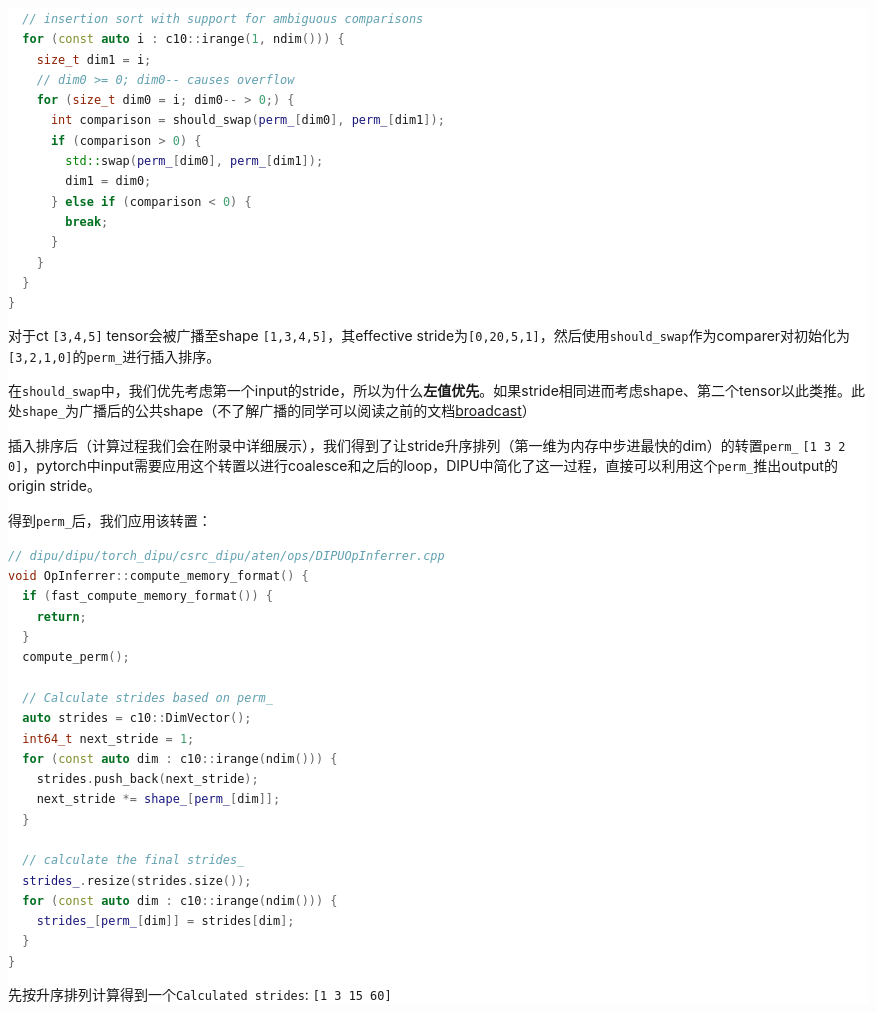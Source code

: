 ```c++
  // insertion sort with support for ambiguous comparisons
  for (const auto i : c10::irange(1, ndim())) {
    size_t dim1 = i;
    // dim0 >= 0; dim0-- causes overflow
    for (size_t dim0 = i; dim0-- > 0;) {
      int comparison = should_swap(perm_[dim0], perm_[dim1]);
      if (comparison > 0) {
        std::swap(perm_[dim0], perm_[dim1]);
        dim1 = dim0;
      } else if (comparison < 0) {
        break;
      }
    }
  }
}
```

对于ct `[3,4,5]` tensor会被广播至shape `[1,3,4,5]`，其effective stride为`[0,20,5,1]`，然后使用`should_swap`作为comparer对初始化为`[3,2,1,0]`的`perm_`进行插入排序。

在`should_swap`中，我们优先考虑第一个input的stride，所以为什么**左值优先**。如果stride相同进而考虑shape、第二个tensor以此类推。此处`shape_`为广播后的公共shape（不了解广播的同学可以阅读之前的文档[broadcast](../introduction_to_broadcast/)）

插入排序后（计算过程我们会在附录中详细展示），我们得到了让stride升序排列（第一维为内存中步进最快的dim）的转置`perm_` `[1 3 2 0]`，pytorch中input需要应用这个转置以进行coalesce和之后的loop，DIPU中简化了这一过程，直接可以利用这个`perm_`推出output的origin stride。

得到`perm_`后，我们应用该转置：

```c++
// dipu/dipu/torch_dipu/csrc_dipu/aten/ops/DIPUOpInferrer.cpp
void OpInferrer::compute_memory_format() {
  if (fast_compute_memory_format()) {
    return;
  }
  compute_perm();

  // Calculate strides based on perm_
  auto strides = c10::DimVector();
  int64_t next_stride = 1;
  for (const auto dim : c10::irange(ndim())) {
    strides.push_back(next_stride);
    next_stride *= shape_[perm_[dim]];
  }

  // calculate the final strides_
  strides_.resize(strides.size());
  for (const auto dim : c10::irange(ndim())) {
    strides_[perm_[dim]] = strides[dim];
  }
}
```

先按升序排列计算得到一个`Calculated strides`: `[1 3 15 60]`
